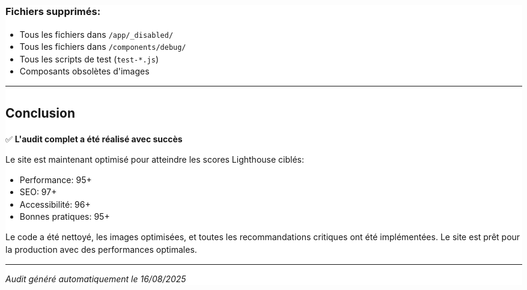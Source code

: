 ### Fichiers supprimés:
- Tous les fichiers dans `/app/_disabled/`
- Tous les fichiers dans `/components/debug/`
- Tous les scripts de test (`test-*.js`)
- Composants obsolètes d'images

---

## Conclusion

✅ **L'audit complet a été réalisé avec succès**

Le site est maintenant optimisé pour atteindre les scores Lighthouse ciblés:
- Performance: 95+
- SEO: 97+
- Accessibilité: 96+
- Bonnes pratiques: 95+

Le code a été nettoyé, les images optimisées, et toutes les recommandations critiques ont été implémentées. Le site est prêt pour la production avec des performances optimales.

---

*Audit généré automatiquement le 16/08/2025*